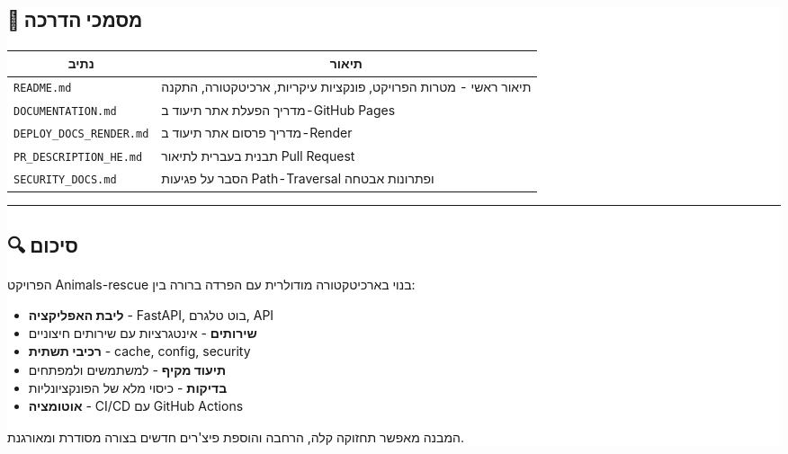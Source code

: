 
## 📖 מסמכי הדרכה

| נתיב | תיאור |
|------|--------|
| `README.md` | תיאור ראשי - מטרות הפרויקט, פונקציות עיקריות, ארכיטקטורה, התקנה |
| `DOCUMENTATION.md` | מדריך הפעלת אתר תיעוד ב-GitHub Pages |
| `DEPLOY_DOCS_RENDER.md` | מדריך פרסום אתר תיעוד ב-Render |
| `PR_DESCRIPTION_HE.md` | תבנית בעברית לתיאור Pull Request |
| `SECURITY_DOCS.md` | הסבר על פגיעות Path-Traversal ופתרונות אבטחה |

---

## 🔍 סיכום

הפרויקט Animals-rescue בנוי בארכיטקטורה מודולרית עם הפרדה ברורה בין:
- **ליבת האפליקציה** - FastAPI, בוט טלגרם, API
- **שירותים** - אינטגרציות עם שירותים חיצוניים
- **רכיבי תשתית** - cache, config, security
- **תיעוד מקיף** - למשתמשים ולמפתחים
- **בדיקות** - כיסוי מלא של הפונקציונליות
- **אוטומציה** - CI/CD עם GitHub Actions

המבנה מאפשר תחזוקה קלה, הרחבה והוספת פיצ'רים חדשים בצורה מסודרת ומאורגנת.